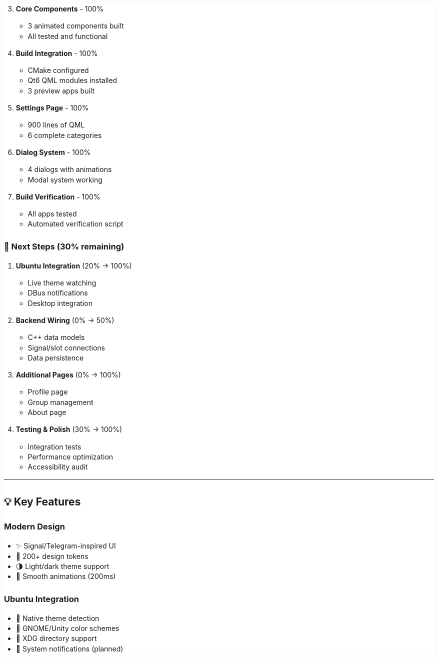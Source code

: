 3. **Core Components** - 100%
   - 3 animated components built
   - All tested and functional

4. **Build Integration** - 100%
   - CMake configured
   - Qt6 QML modules installed
   - 3 preview apps built

5. **Settings Page** - 100%
   - 900 lines of QML
   - 6 complete categories

6. **Dialog System** - 100%
   - 4 dialogs with animations
   - Modal system working

7. **Build Verification** - 100%
   - All apps tested
   - Automated verification script

### 🔄 Next Steps (30% remaining)

1. **Ubuntu Integration** (20% → 100%)
   - Live theme watching
   - DBus notifications
   - Desktop integration

2. **Backend Wiring** (0% → 50%)
   - C++ data models
   - Signal/slot connections
   - Data persistence

3. **Additional Pages** (0% → 100%)
   - Profile page
   - Group management
   - About page

4. **Testing & Polish** (30% → 100%)
   - Integration tests
   - Performance optimization
   - Accessibility audit

---

## 💡 Key Features

### Modern Design
- ✨ Signal/Telegram-inspired UI
- 🎨 200+ design tokens
- 🌗 Light/dark theme support
- 💫 Smooth animations (200ms)

### Ubuntu Integration
- 🐧 Native theme detection
- 🎨 GNOME/Unity color schemes
- 📁 XDG directory support
- 🔔 System notifications (planned)
